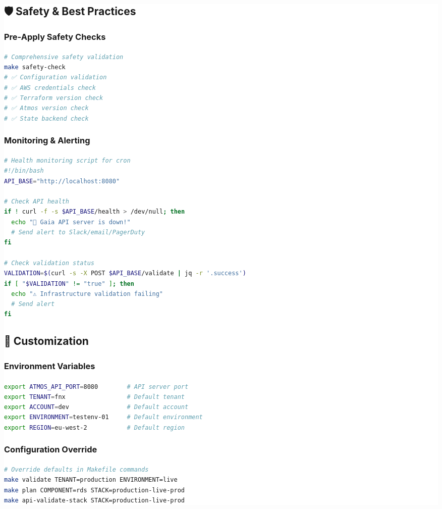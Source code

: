 ## 🛡️ Safety & Best Practices

### Pre-Apply Safety Checks
```bash
# Comprehensive safety validation
make safety-check
# ✅ Configuration validation
# ✅ AWS credentials check
# ✅ Terraform version check
# ✅ Atmos version check
# ✅ State backend check
```

### Monitoring & Alerting
```bash
# Health monitoring script for cron
#!/bin/bash
API_BASE="http://localhost:8080"

# Check API health
if ! curl -f -s $API_BASE/health > /dev/null; then
  echo "🚨 Gaia API server is down!"
  # Send alert to Slack/email/PagerDuty
fi

# Check validation status
VALIDATION=$(curl -s -X POST $API_BASE/validate | jq -r '.success')
if [ "$VALIDATION" != "true" ]; then
  echo "⚠️ Infrastructure validation failing"
  # Send alert
fi
```

## 🔧 Customization

### Environment Variables
```bash
export ATMOS_API_PORT=8080        # API server port
export TENANT=fnx                 # Default tenant
export ACCOUNT=dev                # Default account
export ENVIRONMENT=testenv-01     # Default environment
export REGION=eu-west-2           # Default region
```

### Configuration Override
```bash
# Override defaults in Makefile commands
make validate TENANT=production ENVIRONMENT=live
make plan COMPONENT=rds STACK=production-live-prod
make api-validate-stack STACK=production-live-prod
```
